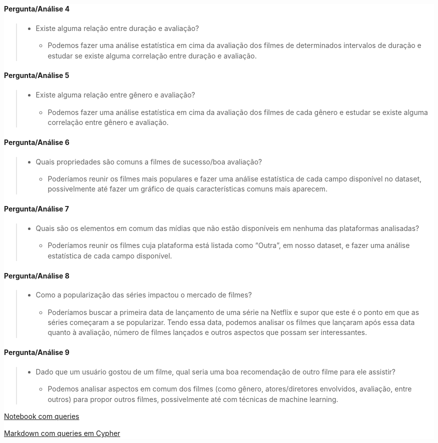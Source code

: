 #### Pergunta/Análise 4
> * Existe alguma relação entre duração e avaliação?
>   
>   * Podemos fazer uma análise estatística em cima da avaliação dos filmes de determinados intervalos de duração e estudar se existe alguma correlação entre duração e avaliação.

#### Pergunta/Análise 5
> * Existe alguma relação entre gênero e avaliação?
>   
>   * Podemos fazer uma análise estatística em cima da avaliação dos filmes de cada gênero e estudar se existe alguma correlação entre gênero e avaliação.

#### Pergunta/Análise 6
> * Quais propriedades são comuns a filmes de sucesso/boa avaliação?
>   
>   * Poderíamos reunir os filmes mais populares e fazer uma análise estatística de cada campo disponível no dataset, possivelmente até fazer um gráfico de quais características comuns mais aparecem.

#### Pergunta/Análise 7
> * Quais são os elementos em comum das mídias que não estão disponíveis em nenhuma das plataformas analisadas?
>   
>   * Poderíamos reunir os filmes cuja plataforma está listada como “Outra”, em nosso dataset, e fazer uma análise estatística de cada campo disponível.

#### Pergunta/Análise 8
> * Como a popularização das séries impactou o mercado de filmes?
>   
>   * Poderíamos buscar a primeira data de lançamento de uma série na Netflix e supor que este é o ponto em que as séries começaram a se popularizar. Tendo essa data, podemos analisar os filmes que lançaram após essa data quanto à avaliação, número de filmes lançados e outros aspectos que possam ser interessantes.

#### Pergunta/Análise 9
> * Dado que um usuário gostou de um filme, qual seria uma boa recomendação de outro filme para ele assistir?
>   
>   * Podemos analisar aspectos em comum dos filmes (como gênero, atores/diretores envolvidos, avaliação, entre outros) para propor outros filmes, possivelmente até com técnicas de machine learning.

[Notebook com queries](notebooks/Queries.ipynb)

[Markdown com queries em Cypher](src/CypherQueries.md)
